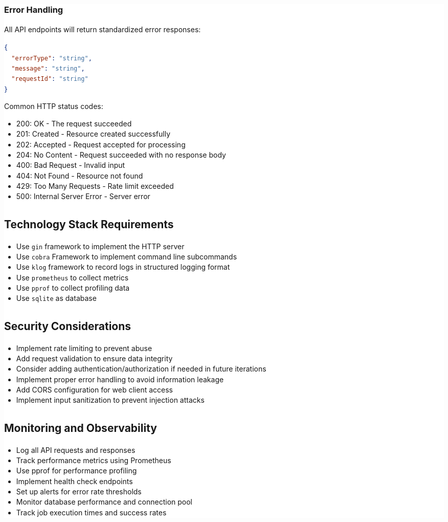 ### Error Handling
All API endpoints will return standardized error responses:

```json
{
  "errorType": "string",
  "message": "string",
  "requestId": "string"
}
```

Common HTTP status codes:
- 200: OK - The request succeeded
- 201: Created - Resource created successfully
- 202: Accepted - Request accepted for processing
- 204: No Content - Request succeeded with no response body
- 400: Bad Request - Invalid input
- 404: Not Found - Resource not found
- 429: Too Many Requests - Rate limit exceeded
- 500: Internal Server Error - Server error

## Technology Stack Requirements
- Use `gin` framework to implement the HTTP server
- Use `cobra` Framework to implement command line subcommands
- Use `klog` framework to record logs in structured logging format
- Use `prometheus` to collect metrics
- Use `pprof` to collect profiling data
- Use `sqlite` as database

## Security Considerations
- Implement rate limiting to prevent abuse
- Add request validation to ensure data integrity
- Consider adding authentication/authorization if needed in future iterations
- Implement proper error handling to avoid information leakage
- Add CORS configuration for web client access
- Implement input sanitization to prevent injection attacks

## Monitoring and Observability
- Log all API requests and responses
- Track performance metrics using Prometheus
- Use pprof for performance profiling
- Implement health check endpoints
- Set up alerts for error rate thresholds
- Monitor database performance and connection pool
- Track job execution times and success rates
